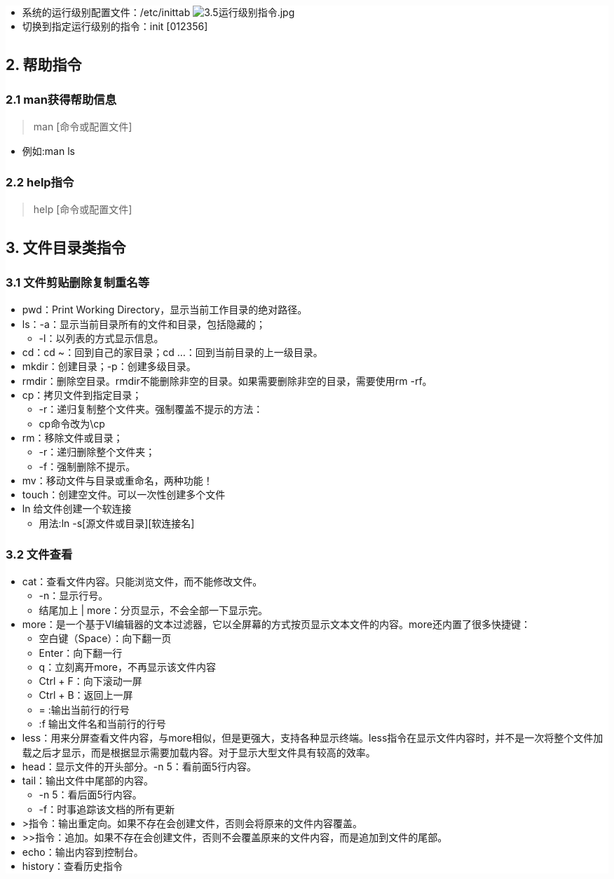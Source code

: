 * 系统的运行级别配置文件：/etc/inittab
  ![3.5运行级别指令.jpg](https://img.herrluk.icu/typoraPicture/2022-12-01-19:35:19.jpg)
* 切换到指定运行级别的指令：init [012356]

## 2. 帮助指令

### 2.1 man获得帮助信息

> man [命令或配置文件]

* 例如:man ls

### 2.2 help指令

> help [命令或配置文件]

## 3. 文件目录类指令

### 3.1 文件剪贴删除复制重名等

* pwd：Print Working Directory，显示当前工作目录的绝对路径。
* ls：-a：显示当前目录所有的文件和目录，包括隐藏的；
  * -l：以列表的方式显示信息。
* cd：cd ~：回到自己的家目录；cd …：回到当前目录的上一级目录。
* mkdir：创建目录；-p：创建多级目录。
* rmdir：删除空目录。rmdir不能删除非空的目录。如果需要删除非空的目录，需要使用rm -rf。
* cp：拷贝文件到指定目录；
  * -r：递归复制整个文件夹。强制覆盖不提示的方法：
  * cp命令改为\cp
* rm：移除文件或目录；
  * -r：递归删除整个文件夹；
  * -f：强制删除不提示。
* mv：移动文件与目录或重命名，两种功能！
* touch：创建空文件。可以一次性创建多个文件
* ln 给文件创建一个软连接
  * 用法:ln -s[源文件或目录][软连接名]

### 3.2 文件查看

* cat：查看文件内容。只能浏览文件，而不能修改文件。
  * -n：显示行号。
  * 结尾加上 | more：分页显示，不会全部一下显示完。
* more：是一个基于VI编辑器的文本过滤器，它以全屏幕的方式按页显示文本文件的内容。more还内置了很多快捷键：
  * 空白键（Space）：向下翻一页
  * Enter：向下翻一行
  * q：立刻离开more，不再显示该文件内容
  * Ctrl + F：向下滚动一屏
  * Ctrl + B：返回上一屏
  * = :输出当前行的行号
  * :f 输出文件名和当前行的行号
* less：用来分屏查看文件内容，与more相似，但是更强大，支持各种显示终端。less指令在显示文件内容时，并不是一次将整个文件加载之后才显示，而是根据显示需要加载内容。对于显示大型文件具有较高的效率。
* head：显示文件的开头部分。-n 5：看前面5行内容。
* tail：输出文件中尾部的内容。
  * -n 5：看后面5行内容。
  * -f：时事追踪该文档的所有更新
* \>指令：输出重定向。如果不存在会创建文件，否则会将原来的文件内容覆盖。
* \>>指令：追加。如果不存在会创建文件，否则不会覆盖原来的文件内容，而是追加到文件的尾部。
* echo：输出内容到控制台。
* history：查看历史指令
